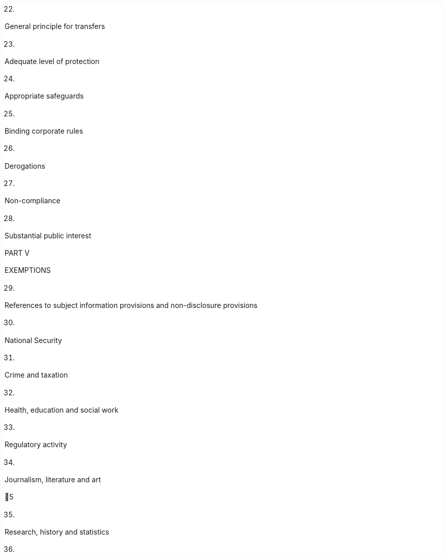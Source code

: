 22.

General principle for transfers

23.

Adequate level of protection

24.

Appropriate safeguards

25.

Binding corporate rules

26.

Derogations

27.

Non-compliance

28.

Substantial public interest

PART V

EXEMPTIONS

29.

References to subject information provisions and non-disclosure
provisions

30.

National Security

31.

Crime and taxation

32.

Health, education and social work

33.

Regulatory activity

34.

Journalism, literature and art

5

35.

Research, history and statistics

36.
